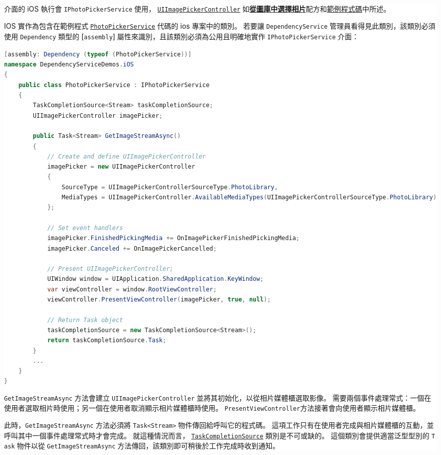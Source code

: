 介面的 iOS 執行會 `IPhotoPickerService` 使用， [`UIImagePickerController`](xref:UIKit.UIImagePickerController) 如[**從圖庫中選擇相片**](https://github.com/xamarin/recipes/tree/master/Recipes/ios/media/video_and_photos/choose_a_photo_from_the_gallery)配方和[範例程式碼](https://github.com/xamarin/recipes/tree/master/Recipes/ios/media/video_and_photos/choose_a_photo_from_the_gallery)中所述。

IOS 實作為包含在範例程式 [`PhotoPickerService`](https://github.com/xamarin/xamarin-forms-samples/blob/master/DependencyService/DependencyServiceDemos.iOS/Services/PhotoPickerService.cs) 代碼的 ios 專案中的類別。 若要讓 `DependencyService` 管理員看得見此類別，該類別必須使用 `Dependency` 類型的 [`assembly`] 屬性來識別，且該類別必須為公用且明確地實作 `IPhotoPickerService` 介面：

```csharp
[assembly: Dependency (typeof (PhotoPickerService))]
namespace DependencyServiceDemos.iOS
{
    public class PhotoPickerService : IPhotoPickerService
    {
        TaskCompletionSource<Stream> taskCompletionSource;
        UIImagePickerController imagePicker;

        public Task<Stream> GetImageStreamAsync()
        {
            // Create and define UIImagePickerController
            imagePicker = new UIImagePickerController
            {
                SourceType = UIImagePickerControllerSourceType.PhotoLibrary,
                MediaTypes = UIImagePickerController.AvailableMediaTypes(UIImagePickerControllerSourceType.PhotoLibrary)
            };

            // Set event handlers
            imagePicker.FinishedPickingMedia += OnImagePickerFinishedPickingMedia;
            imagePicker.Canceled += OnImagePickerCancelled;

            // Present UIImagePickerController;
            UIWindow window = UIApplication.SharedApplication.KeyWindow;
            var viewController = window.RootViewController;
            viewController.PresentViewController(imagePicker, true, null);

            // Return Task object
            taskCompletionSource = new TaskCompletionSource<Stream>();
            return taskCompletionSource.Task;
        }
        ...
    }
}

```

`GetImageStreamAsync` 方法會建立 `UIImagePickerController` 並將其初始化，以從相片媒體櫃選取影像。 需要兩個事件處理常式：一個在使用者選取相片時使用；另一個在使用者取消顯示相片媒體櫃時使用。 `PresentViewController`方法接著會向使用者顯示相片媒體櫃。

此時，`GetImageStreamAsync` 方法必須將 `Task<Stream>` 物件傳回給呼叫它的程式碼。 這項工作只有在使用者完成與相片媒體櫃的互動，並呼叫其中一個事件處理常式時才會完成。 就這種情況而言， [`TaskCompletionSource`](https://msdn.microsoft.com/library/dd449174(v=vs.110).aspx) 類別是不可或缺的。 這個類別會提供適當泛型型別的 `Task` 物件以從 `GetImageStreamAsync` 方法傳回，該類別即可稍後於工作完成時收到通知。
